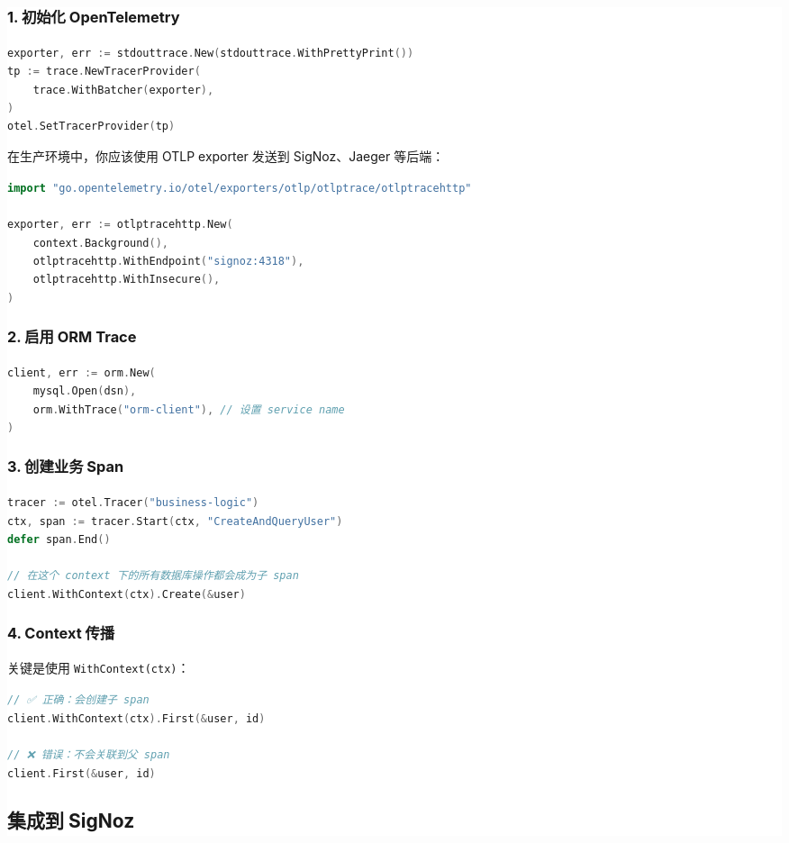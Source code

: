 ### 1. 初始化 OpenTelemetry

```go
exporter, err := stdouttrace.New(stdouttrace.WithPrettyPrint())
tp := trace.NewTracerProvider(
    trace.WithBatcher(exporter),
)
otel.SetTracerProvider(tp)
```

在生产环境中，你应该使用 OTLP exporter 发送到 SigNoz、Jaeger 等后端：

```go
import "go.opentelemetry.io/otel/exporters/otlp/otlptrace/otlptracehttp"

exporter, err := otlptracehttp.New(
    context.Background(),
    otlptracehttp.WithEndpoint("signoz:4318"),
    otlptracehttp.WithInsecure(),
)
```

### 2. 启用 ORM Trace

```go
client, err := orm.New(
    mysql.Open(dsn),
    orm.WithTrace("orm-client"), // 设置 service name
)
```

### 3. 创建业务 Span

```go
tracer := otel.Tracer("business-logic")
ctx, span := tracer.Start(ctx, "CreateAndQueryUser")
defer span.End()

// 在这个 context 下的所有数据库操作都会成为子 span
client.WithContext(ctx).Create(&user)
```

### 4. Context 传播

关键是使用 `WithContext(ctx)`：

```go
// ✅ 正确：会创建子 span
client.WithContext(ctx).First(&user, id)

// ❌ 错误：不会关联到父 span
client.First(&user, id)
```

## 集成到 SigNoz
